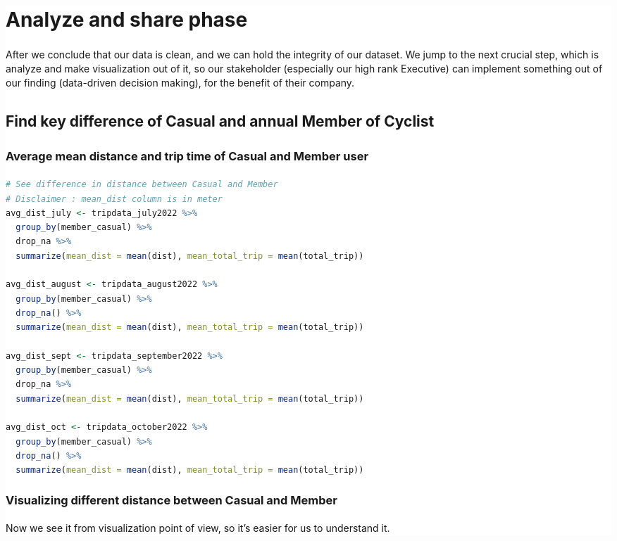 # Analyze and share phase

After we conclude that our data is clean, and we can hold the integrity
of our dataset. We jump to the next crucial step, which is analyze and
make visualization out of it, so our stakeholder (especially our high
rank Executive) can implement something out of our finding (data-driven
decision making), for the benefit of their company.

## Find key difference of Casual and annual Member of Cyclist

### Average mean distance and trip time of Casual and Member user

``` r
# See difference in distance between Casual and Member
# Disclaimer : mean_dist column is in meter
avg_dist_july <- tripdata_july2022 %>%
  group_by(member_casual) %>%
  drop_na %>%
  summarize(mean_dist = mean(dist), mean_total_trip = mean(total_trip))

avg_dist_august <- tripdata_august2022 %>%
  group_by(member_casual) %>%
  drop_na() %>%
  summarize(mean_dist = mean(dist), mean_total_trip = mean(total_trip))

avg_dist_sept <- tripdata_september2022 %>%
  group_by(member_casual) %>%
  drop_na %>%
  summarize(mean_dist = mean(dist), mean_total_trip = mean(total_trip))

avg_dist_oct <- tripdata_october2022 %>%
  group_by(member_casual) %>%
  drop_na() %>%
  summarize(mean_dist = mean(dist), mean_total_trip = mean(total_trip))
```

### Visualizing different distance between Casual and Member

Now we see it from visualization point of view, so it’s easier for us to
understand it.

